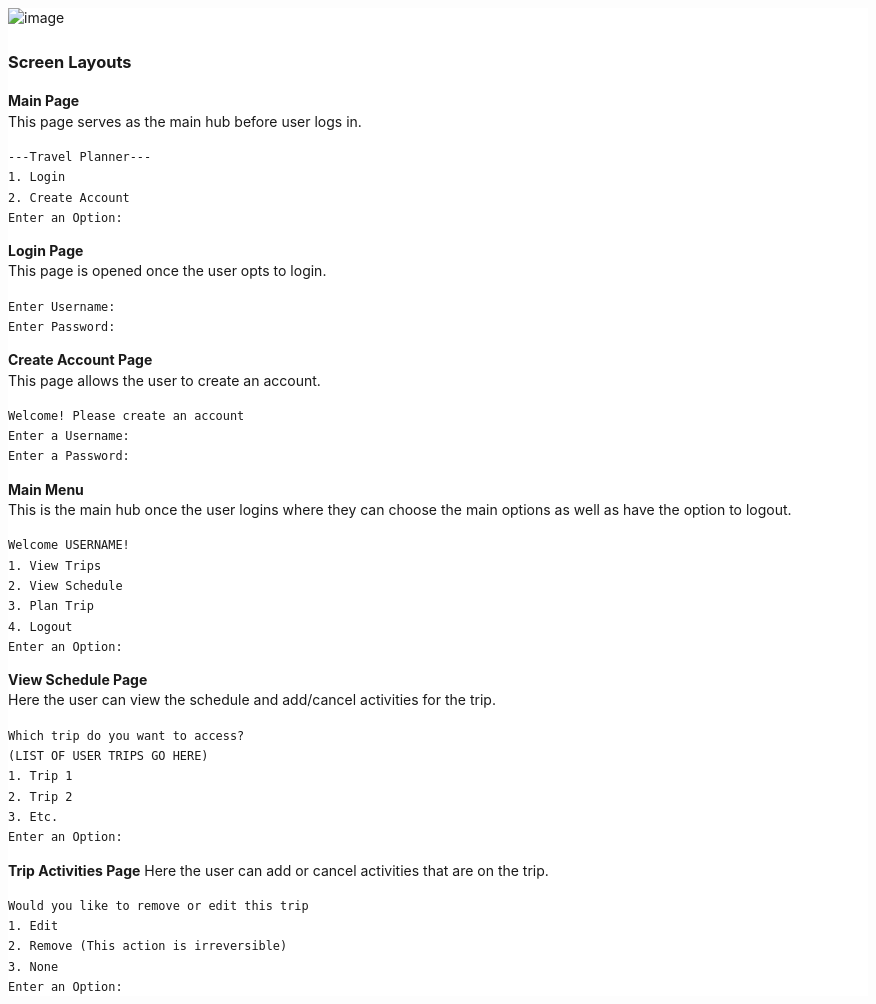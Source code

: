 ![image](https://github.com/cs100/final-project-kmann022-akhad007-dchon022-cthek002/assets/54488379/7e73e6e0-e099-4e15-95d9-bf4c3ff3e016)

### Screen Layouts

**Main Page**  
This page serves as the main hub before user logs in.
```
---Travel Planner---
1. Login
2. Create Account
Enter an Option:
```

**Login Page**  
This page is opened once the user opts to login.
```
Enter Username:
Enter Password:
```

**Create Account Page**  
This page allows the user to create an account.
```
Welcome! Please create an account
Enter a Username:
Enter a Password:
```

**Main Menu**  
This is the main hub once the user logins where they can choose the main options as well as have the option to logout.
```
Welcome USERNAME!
1. View Trips
2. View Schedule
3. Plan Trip
4. Logout
Enter an Option:
```

**View Schedule Page**  
Here the user can view the schedule and add/cancel activities for the trip.
```
Which trip do you want to access? 
(LIST OF USER TRIPS GO HERE)
1. Trip 1
2. Trip 2
3. Etc.
Enter an Option:
```

**Trip Activities Page**
Here the user can add or cancel activities that are on the trip.
```
Would you like to remove or edit this trip
1. Edit
2. Remove (This action is irreversible)
3. None
Enter an Option:
```
